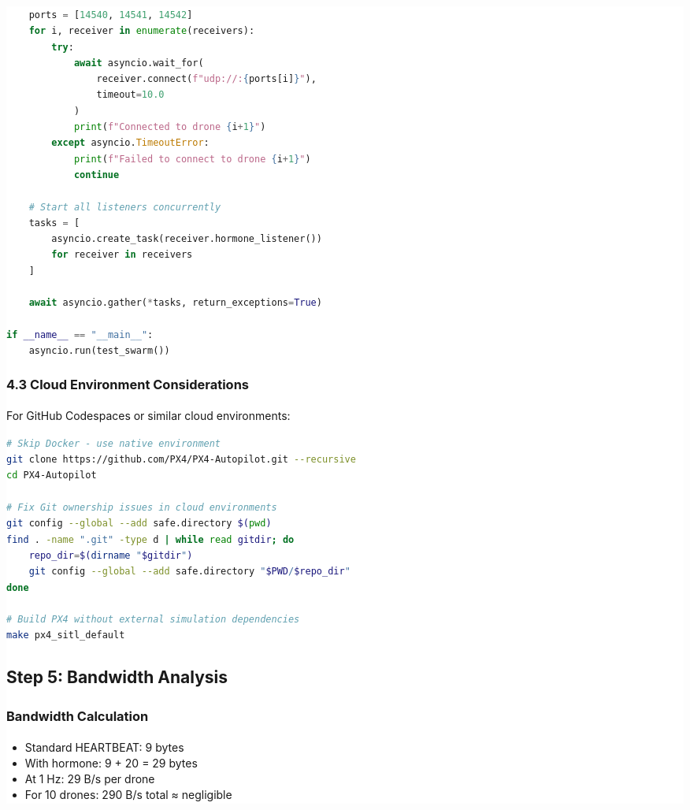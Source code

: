 ```python
    ports = [14540, 14541, 14542]
    for i, receiver in enumerate(receivers):
        try:
            await asyncio.wait_for(
                receiver.connect(f"udp://:{ports[i]}"), 
                timeout=10.0
            )
            print(f"Connected to drone {i+1}")
        except asyncio.TimeoutError:
            print(f"Failed to connect to drone {i+1}")
            continue
    
    # Start all listeners concurrently
    tasks = [
        asyncio.create_task(receiver.hormone_listener())
        for receiver in receivers
    ]
    
    await asyncio.gather(*tasks, return_exceptions=True)

if __name__ == "__main__":
    asyncio.run(test_swarm())
```

### 4.3 Cloud Environment Considerations

For GitHub Codespaces or similar cloud environments:

```bash
# Skip Docker - use native environment
git clone https://github.com/PX4/PX4-Autopilot.git --recursive
cd PX4-Autopilot

# Fix Git ownership issues in cloud environments  
git config --global --add safe.directory $(pwd)
find . -name ".git" -type d | while read gitdir; do
    repo_dir=$(dirname "$gitdir")
    git config --global --add safe.directory "$PWD/$repo_dir"
done

# Build PX4 without external simulation dependencies
make px4_sitl_default
```

## Step 5: Bandwidth Analysis

### Bandwidth Calculation
- Standard HEARTBEAT: 9 bytes
- With hormone: 9 + 20 = 29 bytes
- At 1 Hz: 29 B/s per drone
- For 10 drones: 290 B/s total ≈ negligible
